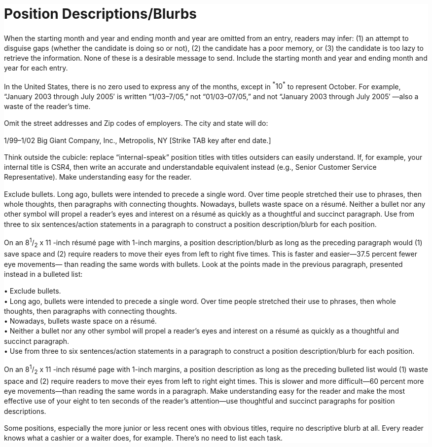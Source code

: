 # Position Descriptions/Blurbs

When the starting month and year and ending month and year are omitted from an entry, readers may infer: (1) an attempt to disguise gaps (whether the candidate is doing so or not), (2) the candidate has a poor memory, or (3) the candidate is too lazy to retrieve the information. None of these is a desirable message to send. Include the starting month and year and ending month and year for each entry.

In the United States, there is no zero used to express any of the months, except in $^ { * } 1 0 ^ { * }$ to represent October. For example, “January 2003 through July $2 0 0 5 '$ is written “1/03–7/05,” not “01/03–07/05,” and not “January 2003 through July $2 0 0 5 '$ —also a waste of the reader’s time.

Omit the street addresses and Zip codes of employers. The city and state will do:

1/99–1/02 Big Giant Company, Inc., Metropolis, NY [Strike TAB key after end date.]

Think outside the cubicle: replace “internal-speak” position titles with titles outsiders can easily understand. If, for example, your internal title is CSR4, then write an accurate and understandable equivalent instead (e.g., Senior Customer Service Representative). Make understanding easy for the reader.

Exclude bullets. Long ago, bullets were intended to precede a single word. Over time people stretched their use to phrases, then whole thoughts, then paragraphs with connecting thoughts. Nowadays, bullets waste space on a résumé. Neither a bullet nor any other symbol will propel a reader’s eyes and interest on a résumé as quickly as a thoughtful and succinct paragraph. Use from three to six sentences/action statements in a paragraph to construct a position description/blurb for each position.

On an $8 ^ { 1 } / _ { 2 } \mathrm { ~ x ~ } 1 1$ -inch résumé page with 1-inch margins, a position description/blurb as long as the preceding paragraph would (1) save space and (2) require readers to move their eyes from left to right five times. This is faster and easier—37.5 percent fewer eye movements— than reading the same words with bullets. Look at the points made in the previous paragraph, presented instead in a bulleted list:

• Exclude bullets.   
• Long ago, bullets were intended to precede a single word. Over time people stretched their use to phrases, then whole thoughts, then paragraphs with connecting thoughts.   
• Nowadays, bullets waste space on a résumé.   
• Neither a bullet nor any other symbol will propel a reader’s eyes and interest on a résumé as quickly as a thoughtful and succinct paragraph.   
• Use from three to six sentences/action statements in a paragraph to construct a position description/blurb for each position.

On an $8 ^ { 1 } / _ { 2 } \mathrm { ~ x ~ } 1 1$ -inch résumé page with 1-inch margins, a position description as long as the preceding bulleted list would (1) waste space and (2) require readers to move their eyes from left to right eight times. This is slower and more difficult—60 percent more eye movements—than reading the same words in a paragraph. Make understanding easy for the reader and make the most effective use of your eight to ten seconds of the reader’s attention—use thoughtful and succinct paragraphs for position descriptions.

Some positions, especially the more junior or less recent ones with obvious titles, require no descriptive blurb at all. Every reader knows what a cashier or a waiter does, for example. There’s no need to list each task.
